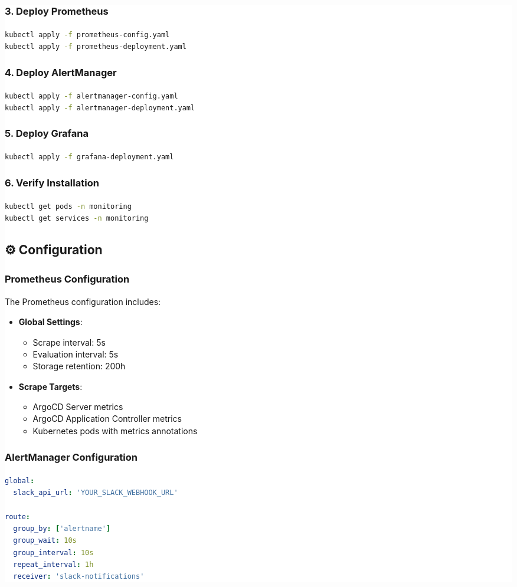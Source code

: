 ### 3. Deploy Prometheus

```bash
kubectl apply -f prometheus-config.yaml
kubectl apply -f prometheus-deployment.yaml
```

### 4. Deploy AlertManager

```bash
kubectl apply -f alertmanager-config.yaml
kubectl apply -f alertmanager-deployment.yaml
```

### 5. Deploy Grafana

```bash
kubectl apply -f grafana-deployment.yaml
```

### 6. Verify Installation

```bash
kubectl get pods -n monitoring
kubectl get services -n monitoring
```

## ⚙️ Configuration

### Prometheus Configuration

The Prometheus configuration includes:

- **Global Settings**:
  - Scrape interval: 5s
  - Evaluation interval: 5s
  - Storage retention: 200h

- **Scrape Targets**:
  - ArgoCD Server metrics
  - ArgoCD Application Controller metrics
  - Kubernetes pods with metrics annotations

### AlertManager Configuration

```yaml
global:
  slack_api_url: 'YOUR_SLACK_WEBHOOK_URL'

route:
  group_by: ['alertname']
  group_wait: 10s
  group_interval: 10s
  repeat_interval: 1h
  receiver: 'slack-notifications'
```

